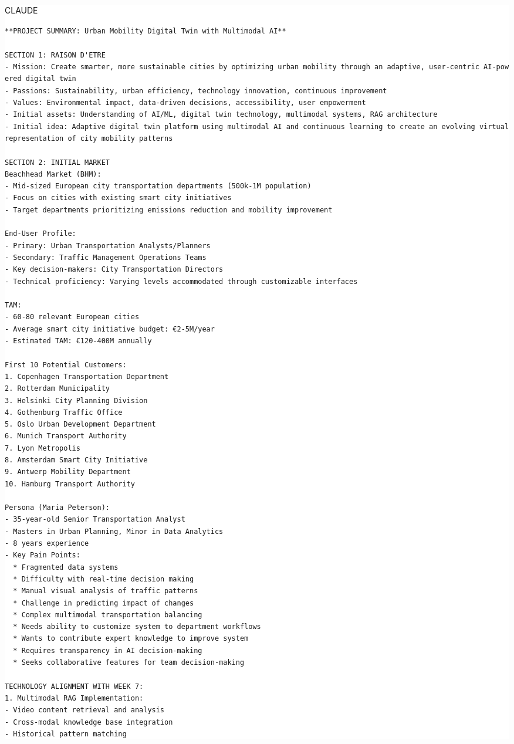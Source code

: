 
CLAUDE
```
**PROJECT SUMMARY: Urban Mobility Digital Twin with Multimodal AI**

SECTION 1: RAISON D'ETRE
- Mission: Create smarter, more sustainable cities by optimizing urban mobility through an adaptive, user-centric AI-powered digital twin
- Passions: Sustainability, urban efficiency, technology innovation, continuous improvement
- Values: Environmental impact, data-driven decisions, accessibility, user empowerment
- Initial assets: Understanding of AI/ML, digital twin technology, multimodal systems, RAG architecture
- Initial idea: Adaptive digital twin platform using multimodal AI and continuous learning to create an evolving virtual representation of city mobility patterns

SECTION 2: INITIAL MARKET
Beachhead Market (BHM):
- Mid-sized European city transportation departments (500k-1M population)
- Focus on cities with existing smart city initiatives
- Target departments prioritizing emissions reduction and mobility improvement

End-User Profile:
- Primary: Urban Transportation Analysts/Planners
- Secondary: Traffic Management Operations Teams
- Key decision-makers: City Transportation Directors
- Technical proficiency: Varying levels accommodated through customizable interfaces

TAM:
- 60-80 relevant European cities
- Average smart city initiative budget: €2-5M/year
- Estimated TAM: €120-400M annually

First 10 Potential Customers:
1. Copenhagen Transportation Department
2. Rotterdam Municipality
3. Helsinki City Planning Division
4. Gothenburg Traffic Office
5. Oslo Urban Development Department
6. Munich Transport Authority
7. Lyon Metropolis
8. Amsterdam Smart City Initiative
9. Antwerp Mobility Department
10. Hamburg Transport Authority

Persona (Maria Peterson):
- 35-year-old Senior Transportation Analyst
- Masters in Urban Planning, Minor in Data Analytics
- 8 years experience
- Key Pain Points:
  * Fragmented data systems
  * Difficulty with real-time decision making
  * Manual visual analysis of traffic patterns
  * Challenge in predicting impact of changes
  * Complex multimodal transportation balancing
  * Needs ability to customize system to department workflows
  * Wants to contribute expert knowledge to improve system
  * Requires transparency in AI decision-making
  * Seeks collaborative features for team decision-making

TECHNOLOGY ALIGNMENT WITH WEEK 7:
1. Multimodal RAG Implementation:
- Video content retrieval and analysis
- Cross-modal knowledge base integration
- Historical pattern matching
```